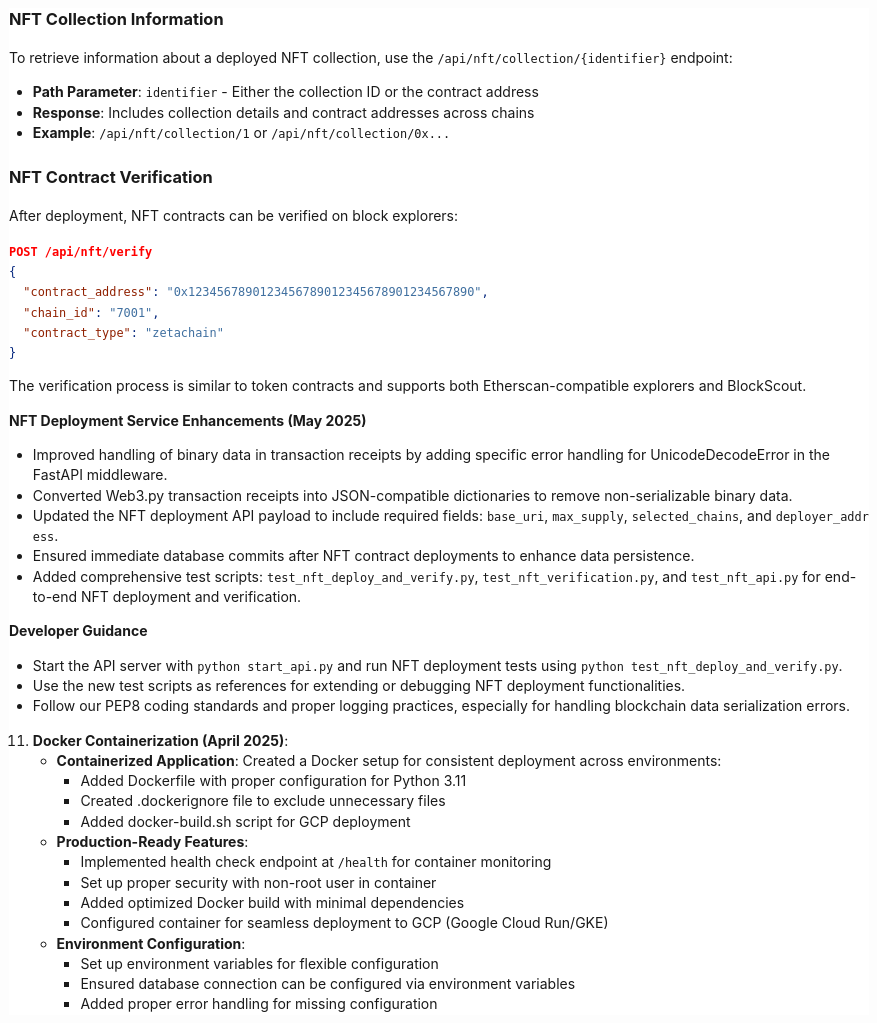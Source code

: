 ### NFT Collection Information

To retrieve information about a deployed NFT collection, use the `/api/nft/collection/{identifier}` endpoint:

- **Path Parameter**: `identifier` - Either the collection ID or the contract address
- **Response**: Includes collection details and contract addresses across chains
- **Example**: `/api/nft/collection/1` or `/api/nft/collection/0x...`

### NFT Contract Verification

After deployment, NFT contracts can be verified on block explorers:

```json
POST /api/nft/verify
{
  "contract_address": "0x1234567890123456789012345678901234567890",
  "chain_id": "7001",
  "contract_type": "zetachain"
}
```

The verification process is similar to token contracts and supports both Etherscan-compatible explorers and BlockScout.



**NFT Deployment Service Enhancements (May 2025)**
- Improved handling of binary data in transaction receipts by adding specific error handling for UnicodeDecodeError in the FastAPI middleware.
- Converted Web3.py transaction receipts into JSON-compatible dictionaries to remove non-serializable binary data.
- Updated the NFT deployment API payload to include required fields: `base_uri`, `max_supply`, `selected_chains`, and `deployer_address`.
- Ensured immediate database commits after NFT contract deployments to enhance data persistence.
- Added comprehensive test scripts: `test_nft_deploy_and_verify.py`, `test_nft_verification.py`, and `test_nft_api.py` for end-to-end NFT deployment and verification.

**Developer Guidance**
- Start the API server with `python start_api.py` and run NFT deployment tests using `python test_nft_deploy_and_verify.py`.
- Use the new test scripts as references for extending or debugging NFT deployment functionalities.
- Follow our PEP8 coding standards and proper logging practices, especially for handling blockchain data serialization errors.


11. **Docker Containerization (April 2025)**:
    - **Containerized Application**: Created a Docker setup for consistent deployment across environments:
      - Added Dockerfile with proper configuration for Python 3.11
      - Created .dockerignore file to exclude unnecessary files
      - Added docker-build.sh script for GCP deployment
    - **Production-Ready Features**:
      - Implemented health check endpoint at `/health` for container monitoring
      - Set up proper security with non-root user in container
      - Added optimized Docker build with minimal dependencies
      - Configured container for seamless deployment to GCP (Google Cloud Run/GKE)
    - **Environment Configuration**:
      - Set up environment variables for flexible configuration
      - Ensured database connection can be configured via environment variables
      - Added proper error handling for missing configuration
